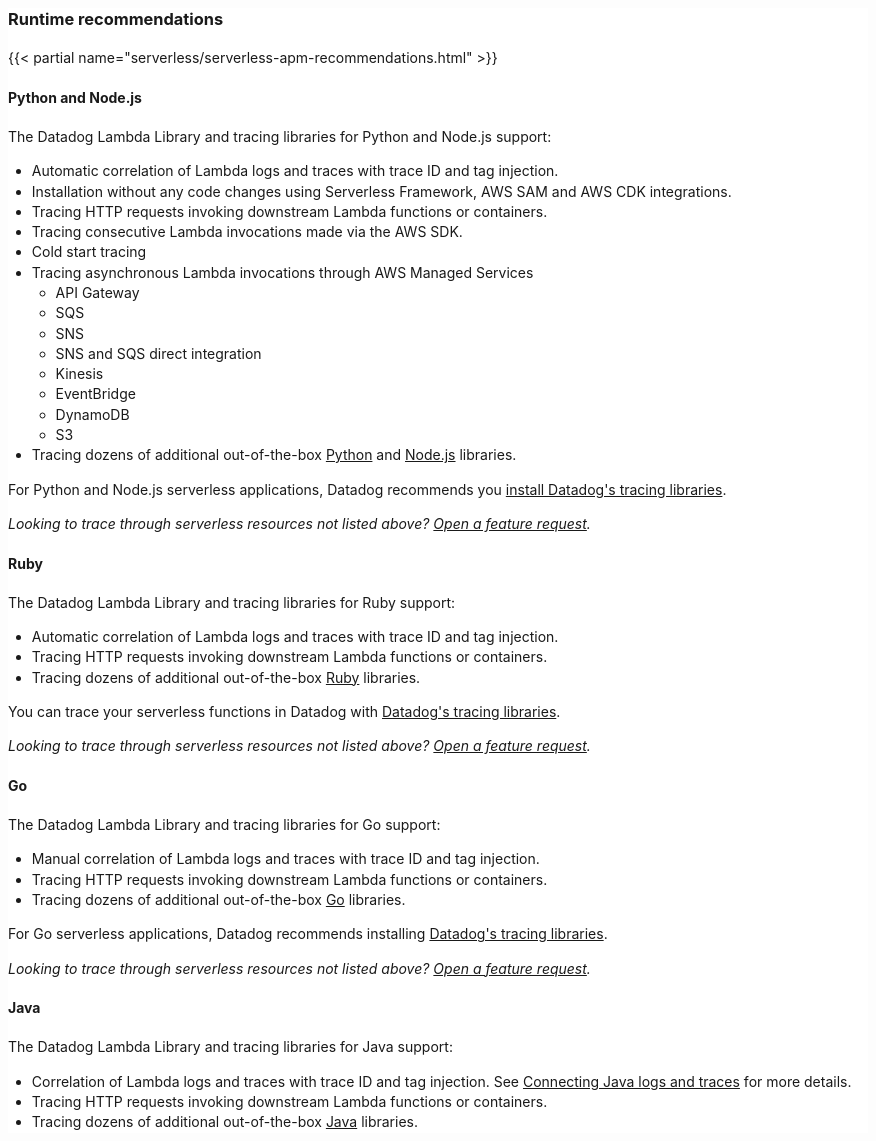 ### Runtime recommendations

{{< partial name="serverless/serverless-apm-recommendations.html" >}}

#### Python and Node.js

The Datadog Lambda Library and tracing libraries for Python and Node.js support:
- Automatic correlation of Lambda logs and traces with trace ID and tag injection.
- Installation without any code changes using Serverless Framework, AWS SAM and AWS CDK integrations.
- Tracing HTTP requests invoking downstream Lambda functions or containers.
- Tracing consecutive Lambda invocations made via the AWS SDK.
- Cold start tracing
- Tracing asynchronous Lambda invocations through AWS Managed Services
  - API Gateway
  - SQS
  - SNS
  - SNS and SQS direct integration
  - Kinesis
  - EventBridge
  - DynamoDB
  - S3
- Tracing dozens of additional out-of-the-box [Python][3] and [Node.js][4] libraries.

For Python and Node.js serverless applications, Datadog recommends you [install Datadog's tracing libraries][5].

*Looking to trace through serverless resources not listed above? [Open a feature request][7].*

#### Ruby

The Datadog Lambda Library and tracing libraries for Ruby support:
- Automatic correlation of Lambda logs and traces with trace ID and tag injection.
- Tracing HTTP requests invoking downstream Lambda functions or containers.
- Tracing dozens of additional out-of-the-box [Ruby][8] libraries.

You can trace your serverless functions in Datadog with [Datadog's tracing libraries][5].

*Looking to trace through serverless resources not listed above? [Open a feature request][7].*

#### Go

The Datadog Lambda Library and tracing libraries for Go support:
- Manual correlation of Lambda logs and traces with trace ID and tag injection.
- Tracing HTTP requests invoking downstream Lambda functions or containers.
- Tracing dozens of additional out-of-the-box [Go][9] libraries.

For Go serverless applications, Datadog recommends installing [Datadog's tracing libraries][5]. 

*Looking to trace through serverless resources not listed above? [Open a feature request][7].*

#### Java

The Datadog Lambda Library and tracing libraries for Java support:
- Correlation of Lambda logs and traces with trace ID and tag injection. See [Connecting Java logs and traces][10] for more details.
- Tracing HTTP requests invoking downstream Lambda functions or containers.
- Tracing dozens of additional out-of-the-box [Java][11] libraries.


[1]: /serverless/distributed_tracing#distributed-tracing-with-datadog-apm
[2]: /integrations/amazon_xray/#overview
[3]: /tracing/trace_collection/compatibility/python
[4]: /tracing/trace_collection/compatibility/nodejs
[5]: /serverless/installation/
[6]: /serverless/distributed_tracing/#trace-merging
[7]: https://docs.datadoghq.com/help/
[8]: /tracing/trace_collection/compatibility/ruby
[9]: /tracing/trace_collection/compatibility/go
[10]: /tracing/other_telemetry/connect_logs_and_traces/java/
[11]: /tracing/trace_collection/compatibility/java
[12]: https://datadoghq.slack.com/archives/CFDPB83M4
[13]: https://chat.datadoghq.com/
[14]: /tracing/trace_collection/compatibility/dotnet-core
[15]: /serverless/azure_app_services
[16]: /tracing/trace_collection/
[17]: /serverless/distributed_tracing/
[18]: https://docs.aws.amazon.com/lambda/latest/dg/services-xray.html
[19]: https://app.datadoghq.com/account/settings#integrations/amazon_xray
[20]: /tracing/send_traces/
[21]: /serverless/installation
[22]: /serverless/distributed_tracing
[23]: /serverless/datadog_lambda_library
[24]: /serverless/distributed_tracing#runtime-recommendations
[25]: /tracing/trace_collection/custom_instrumentation/
[26]: /serverless/guide/handler_wrapper/
[27]: /profiler/
[28]: https://docs.aws.amazon.com/AmazonS3/latest/userguide/EventNotifications.html
[29]: https://docs.aws.amazon.com/amazondynamodb/latest/developerguide/Streams.html